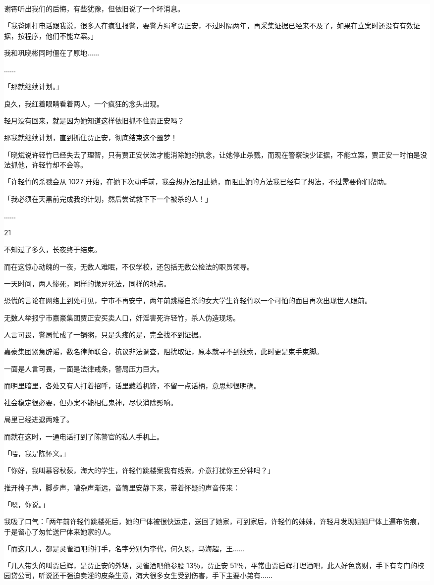谢霄听出我们的后悔，有些犹豫，但依旧说了一个坏消息。

「我爸刚打电话跟我说，很多人在疯狂报警，要警方缉拿贾正安，不过时隔两年，再采集证据已经来不及了，如果在立案时还没有有效证据，按程序，他们不能立案。」

我和巩晓彬同时僵在了原地……

……

「那就继续计划。」

良久，我红着眼睛看着两人，一个疯狂的念头出现。

轻月没有回来，就是因为她知道这样依旧抓不住贾正安吗？

那我就继续计划，直到抓住贾正安，彻底结束这个噩梦！

「晓斌说许轻竹已经失去了理智，只有贾正安伏法才能消除她的执念，让她停止杀戮，而现在警察缺少证据，不能立案，贾正安一时怕是没法抓他，许轻竹却不会等。

「许轻竹的杀戮会从 1027 开始，在她下次动手前，我会想办法阻止她，而阻止她的方法我已经有了想法，不过需要你们帮助。

「我必须在天黑前完成我的计划，然后尝试救下下一个被杀的人！」

……

21

不知过了多久，长夜终于结束。

而在这惊心动魄的一夜，无数人难眠，不仅学校，还包括无数公检法的职员领导。

一天时间，两人惨死，同样的诡异死法，同样的地点。

恐慌的言论在网络上到处可见，宁市不再安宁，两年前跳楼自杀的女大学生许轻竹以一个可怕的面目再次出现世人眼前。

无数人举报宁市嘉豪集团贾正安买卖人口，奸淫害死许轻竹，杀人伪造现场。

人言可畏，警局忙成了一锅粥，只是头疼的是，完全找不到证据。

嘉豪集团紧急辟谣，数名律师联合，抗议非法调查，阻扰取证，原本就寻不到线索，此时更是束手束脚。

一面是人言可畏，一面是法律戒条，警局压力巨大。

而明里暗里，各处又有人打着招呼，话里藏着机锋，不留一点话柄，意思却很明确。

社会稳定很必要，但办案不能相信鬼神，尽快消除影响。

局里已经进退两难了。

而就在这时，一通电话打到了陈警官的私人手机上。

「喂，我是陈怀义。」

「你好，我叫慕容秋荻，海大的学生，许轻竹跳楼案我有线索，介意打扰你五分钟吗？」

推开椅子声，脚步声，嘈杂声渐远，音筒里安静下来，带着怀疑的声音传来：

「嗯，你说。」

我吸了口气：「两年前许轻竹跳楼死后，她的尸体被很快运走，送回了她家，可到家后，许轻竹的妹妹，许轻月发现姐姐尸体上遍布伤痕，于是留心了匆忙送尸体来她家的人。

「而这几人，都是灵雀酒吧的打手，名字分别为李代，何久恩，马海超，王……

「几人带头的叫贾启辉，是贾正安的外甥，灵雀酒吧他参股 13％，贾正安 51％，平常由贾启辉打理酒吧，此人好色贪财，手下有专门的校园贷公司，听说还干强迫卖淫的皮条生意，海大很多女生受到伤害，手下主要小弟有……
